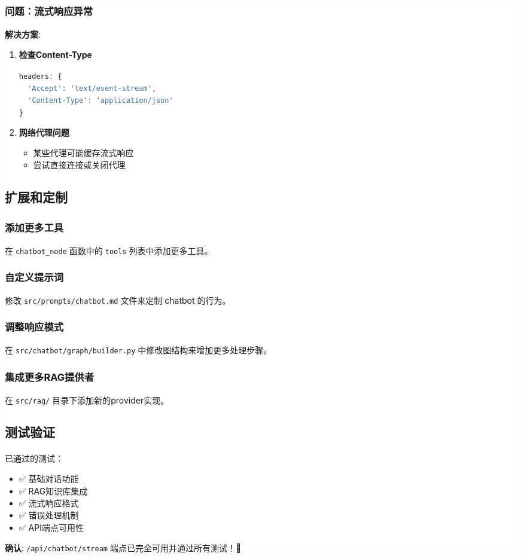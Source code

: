 ### 问题：流式响应异常

**解决方案**:

1. **检查Content-Type**
   ```javascript
   headers: {
     'Accept': 'text/event-stream',
     'Content-Type': 'application/json'
   }
   ```

2. **网络代理问题**
   - 某些代理可能缓存流式响应
   - 尝试直接连接或关闭代理

## 扩展和定制

### 添加更多工具
在 `chatbot_node` 函数中的 `tools` 列表中添加更多工具。

### 自定义提示词
修改 `src/prompts/chatbot.md` 文件来定制 chatbot 的行为。

### 调整响应模式
在 `src/chatbot/graph/builder.py` 中修改图结构来增加更多处理步骤。

### 集成更多RAG提供者
在 `src/rag/` 目录下添加新的provider实现。

## 测试验证

已通过的测试：
- ✅ 基础对话功能
- ✅ RAG知识库集成  
- ✅ 流式响应格式
- ✅ 错误处理机制
- ✅ API端点可用性

**确认**: `/api/chatbot/stream` 端点已完全可用并通过所有测试！🎉 